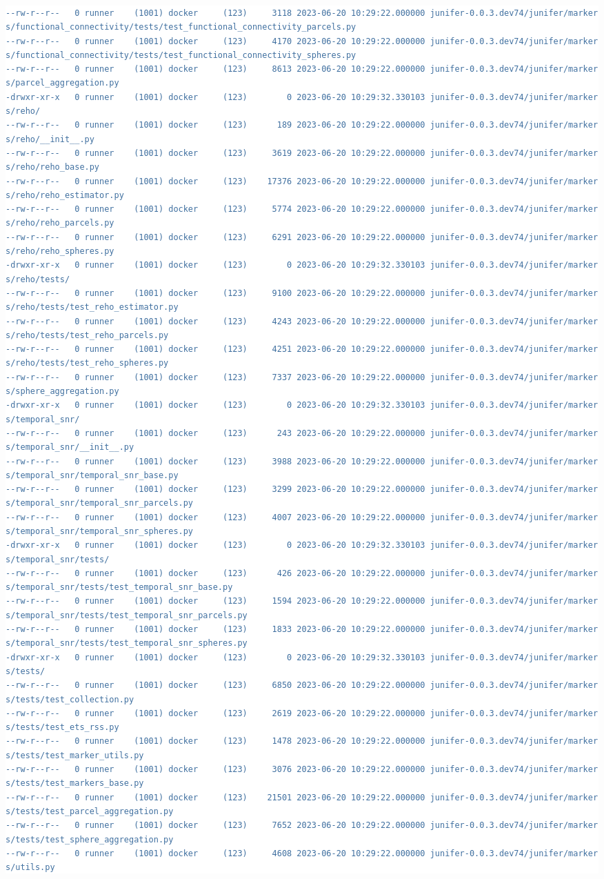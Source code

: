 ```diff
--rw-r--r--   0 runner    (1001) docker     (123)     3118 2023-06-20 10:29:22.000000 junifer-0.0.3.dev74/junifer/markers/functional_connectivity/tests/test_functional_connectivity_parcels.py
--rw-r--r--   0 runner    (1001) docker     (123)     4170 2023-06-20 10:29:22.000000 junifer-0.0.3.dev74/junifer/markers/functional_connectivity/tests/test_functional_connectivity_spheres.py
--rw-r--r--   0 runner    (1001) docker     (123)     8613 2023-06-20 10:29:22.000000 junifer-0.0.3.dev74/junifer/markers/parcel_aggregation.py
-drwxr-xr-x   0 runner    (1001) docker     (123)        0 2023-06-20 10:29:32.330103 junifer-0.0.3.dev74/junifer/markers/reho/
--rw-r--r--   0 runner    (1001) docker     (123)      189 2023-06-20 10:29:22.000000 junifer-0.0.3.dev74/junifer/markers/reho/__init__.py
--rw-r--r--   0 runner    (1001) docker     (123)     3619 2023-06-20 10:29:22.000000 junifer-0.0.3.dev74/junifer/markers/reho/reho_base.py
--rw-r--r--   0 runner    (1001) docker     (123)    17376 2023-06-20 10:29:22.000000 junifer-0.0.3.dev74/junifer/markers/reho/reho_estimator.py
--rw-r--r--   0 runner    (1001) docker     (123)     5774 2023-06-20 10:29:22.000000 junifer-0.0.3.dev74/junifer/markers/reho/reho_parcels.py
--rw-r--r--   0 runner    (1001) docker     (123)     6291 2023-06-20 10:29:22.000000 junifer-0.0.3.dev74/junifer/markers/reho/reho_spheres.py
-drwxr-xr-x   0 runner    (1001) docker     (123)        0 2023-06-20 10:29:32.330103 junifer-0.0.3.dev74/junifer/markers/reho/tests/
--rw-r--r--   0 runner    (1001) docker     (123)     9100 2023-06-20 10:29:22.000000 junifer-0.0.3.dev74/junifer/markers/reho/tests/test_reho_estimator.py
--rw-r--r--   0 runner    (1001) docker     (123)     4243 2023-06-20 10:29:22.000000 junifer-0.0.3.dev74/junifer/markers/reho/tests/test_reho_parcels.py
--rw-r--r--   0 runner    (1001) docker     (123)     4251 2023-06-20 10:29:22.000000 junifer-0.0.3.dev74/junifer/markers/reho/tests/test_reho_spheres.py
--rw-r--r--   0 runner    (1001) docker     (123)     7337 2023-06-20 10:29:22.000000 junifer-0.0.3.dev74/junifer/markers/sphere_aggregation.py
-drwxr-xr-x   0 runner    (1001) docker     (123)        0 2023-06-20 10:29:32.330103 junifer-0.0.3.dev74/junifer/markers/temporal_snr/
--rw-r--r--   0 runner    (1001) docker     (123)      243 2023-06-20 10:29:22.000000 junifer-0.0.3.dev74/junifer/markers/temporal_snr/__init__.py
--rw-r--r--   0 runner    (1001) docker     (123)     3988 2023-06-20 10:29:22.000000 junifer-0.0.3.dev74/junifer/markers/temporal_snr/temporal_snr_base.py
--rw-r--r--   0 runner    (1001) docker     (123)     3299 2023-06-20 10:29:22.000000 junifer-0.0.3.dev74/junifer/markers/temporal_snr/temporal_snr_parcels.py
--rw-r--r--   0 runner    (1001) docker     (123)     4007 2023-06-20 10:29:22.000000 junifer-0.0.3.dev74/junifer/markers/temporal_snr/temporal_snr_spheres.py
-drwxr-xr-x   0 runner    (1001) docker     (123)        0 2023-06-20 10:29:32.330103 junifer-0.0.3.dev74/junifer/markers/temporal_snr/tests/
--rw-r--r--   0 runner    (1001) docker     (123)      426 2023-06-20 10:29:22.000000 junifer-0.0.3.dev74/junifer/markers/temporal_snr/tests/test_temporal_snr_base.py
--rw-r--r--   0 runner    (1001) docker     (123)     1594 2023-06-20 10:29:22.000000 junifer-0.0.3.dev74/junifer/markers/temporal_snr/tests/test_temporal_snr_parcels.py
--rw-r--r--   0 runner    (1001) docker     (123)     1833 2023-06-20 10:29:22.000000 junifer-0.0.3.dev74/junifer/markers/temporal_snr/tests/test_temporal_snr_spheres.py
-drwxr-xr-x   0 runner    (1001) docker     (123)        0 2023-06-20 10:29:32.330103 junifer-0.0.3.dev74/junifer/markers/tests/
--rw-r--r--   0 runner    (1001) docker     (123)     6850 2023-06-20 10:29:22.000000 junifer-0.0.3.dev74/junifer/markers/tests/test_collection.py
--rw-r--r--   0 runner    (1001) docker     (123)     2619 2023-06-20 10:29:22.000000 junifer-0.0.3.dev74/junifer/markers/tests/test_ets_rss.py
--rw-r--r--   0 runner    (1001) docker     (123)     1478 2023-06-20 10:29:22.000000 junifer-0.0.3.dev74/junifer/markers/tests/test_marker_utils.py
--rw-r--r--   0 runner    (1001) docker     (123)     3076 2023-06-20 10:29:22.000000 junifer-0.0.3.dev74/junifer/markers/tests/test_markers_base.py
--rw-r--r--   0 runner    (1001) docker     (123)    21501 2023-06-20 10:29:22.000000 junifer-0.0.3.dev74/junifer/markers/tests/test_parcel_aggregation.py
--rw-r--r--   0 runner    (1001) docker     (123)     7652 2023-06-20 10:29:22.000000 junifer-0.0.3.dev74/junifer/markers/tests/test_sphere_aggregation.py
--rw-r--r--   0 runner    (1001) docker     (123)     4608 2023-06-20 10:29:22.000000 junifer-0.0.3.dev74/junifer/markers/utils.py
```